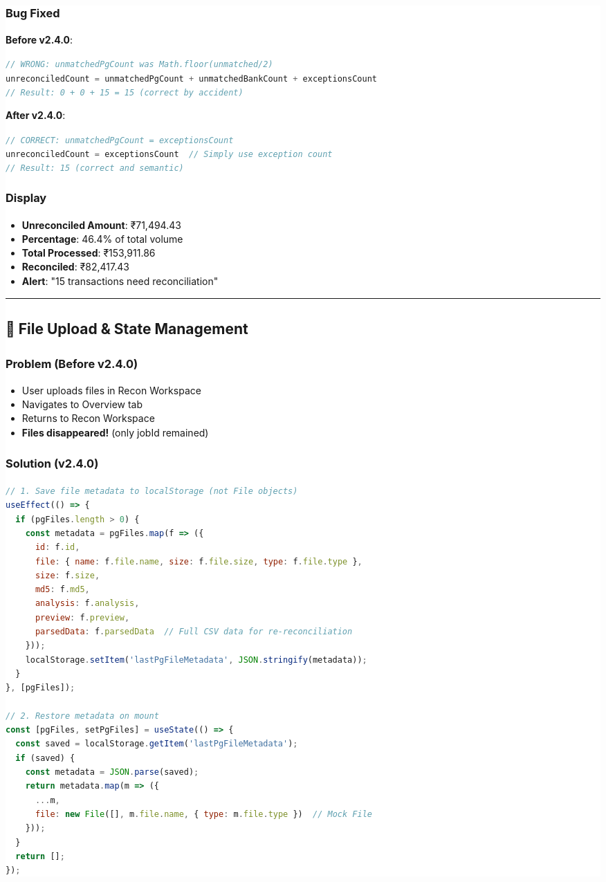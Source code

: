### Bug Fixed
**Before v2.4.0**:
```javascript
// WRONG: unmatchedPgCount was Math.floor(unmatched/2)
unreconciledCount = unmatchedPgCount + unmatchedBankCount + exceptionsCount
// Result: 0 + 0 + 15 = 15 (correct by accident)
```

**After v2.4.0**:
```javascript
// CORRECT: unmatchedPgCount = exceptionsCount
unreconciledCount = exceptionsCount  // Simply use exception count
// Result: 15 (correct and semantic)
```

### Display
- **Unreconciled Amount**: ₹71,494.43
- **Percentage**: 46.4% of total volume
- **Total Processed**: ₹153,911.86
- **Reconciled**: ₹82,417.43
- **Alert**: "15 transactions need reconciliation"

---

## 📁 File Upload & State Management

### Problem (Before v2.4.0)
- User uploads files in Recon Workspace
- Navigates to Overview tab
- Returns to Recon Workspace
- **Files disappeared!** (only jobId remained)

### Solution (v2.4.0)
```javascript
// 1. Save file metadata to localStorage (not File objects)
useEffect(() => {
  if (pgFiles.length > 0) {
    const metadata = pgFiles.map(f => ({
      id: f.id,
      file: { name: f.file.name, size: f.file.size, type: f.file.type },
      size: f.size,
      md5: f.md5,
      analysis: f.analysis,
      preview: f.preview,
      parsedData: f.parsedData  // Full CSV data for re-reconciliation
    }));
    localStorage.setItem('lastPgFileMetadata', JSON.stringify(metadata));
  }
}, [pgFiles]);

// 2. Restore metadata on mount
const [pgFiles, setPgFiles] = useState(() => {
  const saved = localStorage.getItem('lastPgFileMetadata');
  if (saved) {
    const metadata = JSON.parse(saved);
    return metadata.map(m => ({
      ...m,
      file: new File([], m.file.name, { type: m.file.type })  // Mock File
    }));
  }
  return [];
});

```